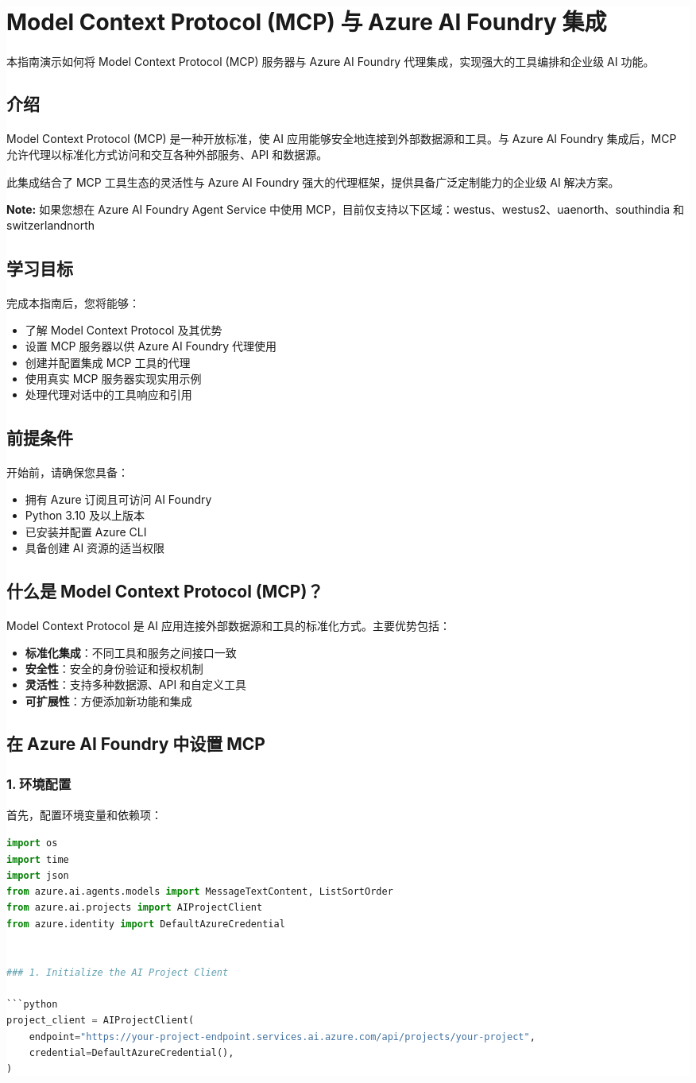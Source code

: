 
# Model Context Protocol (MCP) 与 Azure AI Foundry 集成

本指南演示如何将 Model Context Protocol (MCP) 服务器与 Azure AI Foundry 代理集成，实现强大的工具编排和企业级 AI 功能。

## 介绍

Model Context Protocol (MCP) 是一种开放标准，使 AI 应用能够安全地连接到外部数据源和工具。与 Azure AI Foundry 集成后，MCP 允许代理以标准化方式访问和交互各种外部服务、API 和数据源。

此集成结合了 MCP 工具生态的灵活性与 Azure AI Foundry 强大的代理框架，提供具备广泛定制能力的企业级 AI 解决方案。

**Note:** 如果您想在 Azure AI Foundry Agent Service 中使用 MCP，目前仅支持以下区域：westus、westus2、uaenorth、southindia 和 switzerlandnorth

## 学习目标

完成本指南后，您将能够：

- 了解 Model Context Protocol 及其优势
- 设置 MCP 服务器以供 Azure AI Foundry 代理使用
- 创建并配置集成 MCP 工具的代理
- 使用真实 MCP 服务器实现实用示例
- 处理代理对话中的工具响应和引用

## 前提条件

开始前，请确保您具备：

- 拥有 Azure 订阅且可访问 AI Foundry
- Python 3.10 及以上版本
- 已安装并配置 Azure CLI
- 具备创建 AI 资源的适当权限

## 什么是 Model Context Protocol (MCP)？

Model Context Protocol 是 AI 应用连接外部数据源和工具的标准化方式。主要优势包括：

- **标准化集成**：不同工具和服务之间接口一致
- **安全性**：安全的身份验证和授权机制
- **灵活性**：支持多种数据源、API 和自定义工具
- **可扩展性**：方便添加新功能和集成

## 在 Azure AI Foundry 中设置 MCP

### 1. 环境配置

首先，配置环境变量和依赖项：

```python
import os
import time
import json
from azure.ai.agents.models import MessageTextContent, ListSortOrder
from azure.ai.projects import AIProjectClient
from azure.identity import DefaultAzureCredential


### 1. Initialize the AI Project Client

```python
project_client = AIProjectClient(
    endpoint="https://your-project-endpoint.services.ai.azure.com/api/projects/your-project",
    credential=DefaultAzureCredential(),
)
```